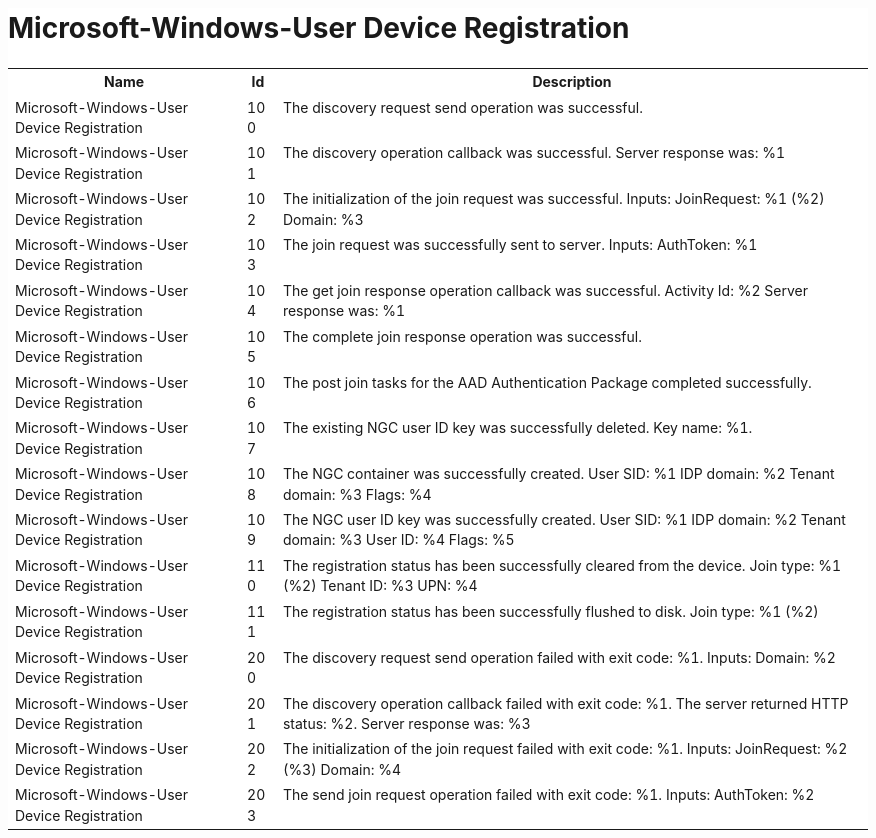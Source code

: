 # Microsoft-Windows-User Device Registration

<table>
<colgroup><col/><col/><col/></colgroup>
<tr><th>Name</th><th>Id</th><th>Description</th></tr>
<tr><td>Microsoft-Windows-User Device Registration</td><td>100</td><td>The discovery request send operation was successful.</td></tr>
<tr><td>Microsoft-Windows-User Device Registration</td><td>101</td><td>The discovery operation callback was successful. 
Server response was: %1</td></tr>
<tr><td>Microsoft-Windows-User Device Registration</td><td>102</td><td>The initialization of the join request was successful. Inputs:
 JoinRequest: %1 (%2)
 Domain: %3</td></tr>
<tr><td>Microsoft-Windows-User Device Registration</td><td>103</td><td>The join request was successfully sent to server. Inputs:
 AuthToken: %1</td></tr>
<tr><td>Microsoft-Windows-User Device Registration</td><td>104</td><td>The get join response operation callback was successful. 
Activity Id: %2 
Server response was: %1</td></tr>
<tr><td>Microsoft-Windows-User Device Registration</td><td>105</td><td>The complete join response operation was successful.</td></tr>
<tr><td>Microsoft-Windows-User Device Registration</td><td>106</td><td>The post join tasks for the AAD Authentication Package completed successfully.</td></tr>
<tr><td>Microsoft-Windows-User Device Registration</td><td>107</td><td>The existing NGC user ID key was successfully deleted. Key name: %1.</td></tr>
<tr><td>Microsoft-Windows-User Device Registration</td><td>108</td><td>The NGC container was successfully created. 
User SID: %1 
IDP domain: %2 
Tenant domain: %3 
Flags: %4</td></tr>
<tr><td>Microsoft-Windows-User Device Registration</td><td>109</td><td>The NGC user ID key was successfully created. 
User SID: %1 
IDP domain: %2 
Tenant domain: %3 
User ID: %4 
Flags: %5</td></tr>
<tr><td>Microsoft-Windows-User Device Registration</td><td>110</td><td>The registration status has been successfully cleared from the device. 
Join type: %1 (%2) 
Tenant ID: %3 
UPN: %4</td></tr>
<tr><td>Microsoft-Windows-User Device Registration</td><td>111</td><td>The registration status has been successfully flushed to disk. 
Join type: %1 (%2)</td></tr>
<tr><td>Microsoft-Windows-User Device Registration</td><td>200</td><td>The discovery request send operation failed with exit code: %1. Inputs:
 Domain: %2</td></tr>
<tr><td>Microsoft-Windows-User Device Registration</td><td>201</td><td>The discovery operation callback failed with exit code: %1. The server returned HTTP status: %2. 
Server response was:
%3</td></tr>
<tr><td>Microsoft-Windows-User Device Registration</td><td>202</td><td>The initialization of the join request failed with exit code: %1. Inputs:
 JoinRequest: %2 (%3)
 Domain: %4</td></tr>
<tr><td>Microsoft-Windows-User Device Registration</td><td>203</td><td>The send join request operation failed with exit code: %1. Inputs:
 AuthToken: %2</td></tr>